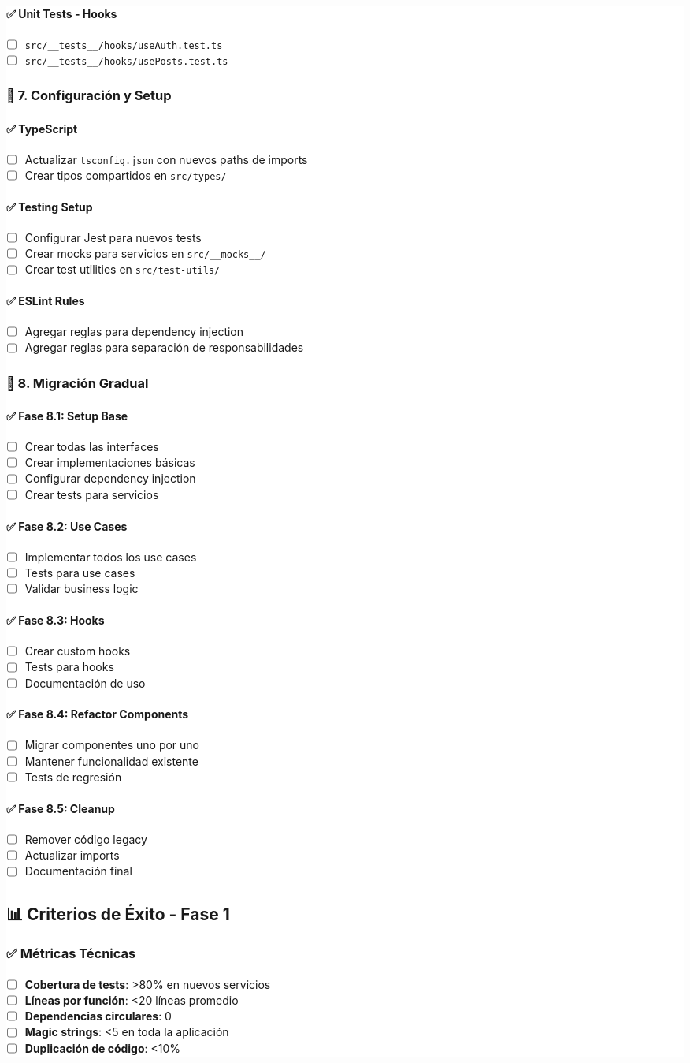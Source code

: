 #### ✅ Unit Tests - Hooks
- [ ] `src/__tests__/hooks/useAuth.test.ts`
- [ ] `src/__tests__/hooks/usePosts.test.ts`

### 📝 7. Configuración y Setup

#### ✅ TypeScript
- [ ] Actualizar `tsconfig.json` con nuevos paths de imports
- [ ] Crear tipos compartidos en `src/types/`

#### ✅ Testing Setup
- [ ] Configurar Jest para nuevos tests
- [ ] Crear mocks para servicios en `src/__mocks__/`
- [ ] Crear test utilities en `src/test-utils/`

#### ✅ ESLint Rules
- [ ] Agregar reglas para dependency injection
- [ ] Agregar reglas para separación de responsabilidades

### 🔄 8. Migración Gradual

#### ✅ Fase 8.1: Setup Base
- [ ] Crear todas las interfaces
- [ ] Crear implementaciones básicas
- [ ] Configurar dependency injection
- [ ] Crear tests para servicios

#### ✅ Fase 8.2: Use Cases
- [ ] Implementar todos los use cases
- [ ] Tests para use cases
- [ ] Validar business logic

#### ✅ Fase 8.3: Hooks
- [ ] Crear custom hooks
- [ ] Tests para hooks
- [ ] Documentación de uso

#### ✅ Fase 8.4: Refactor Components
- [ ] Migrar componentes uno por uno
- [ ] Mantener funcionalidad existente
- [ ] Tests de regresión

#### ✅ Fase 8.5: Cleanup
- [ ] Remover código legacy
- [ ] Actualizar imports
- [ ] Documentación final

## 📊 Criterios de Éxito - Fase 1

### ✅ Métricas Técnicas
- [ ] **Cobertura de tests**: >80% en nuevos servicios
- [ ] **Líneas por función**: <20 líneas promedio
- [ ] **Dependencias circulares**: 0
- [ ] **Magic strings**: <5 en toda la aplicación
- [ ] **Duplicación de código**: <10%
